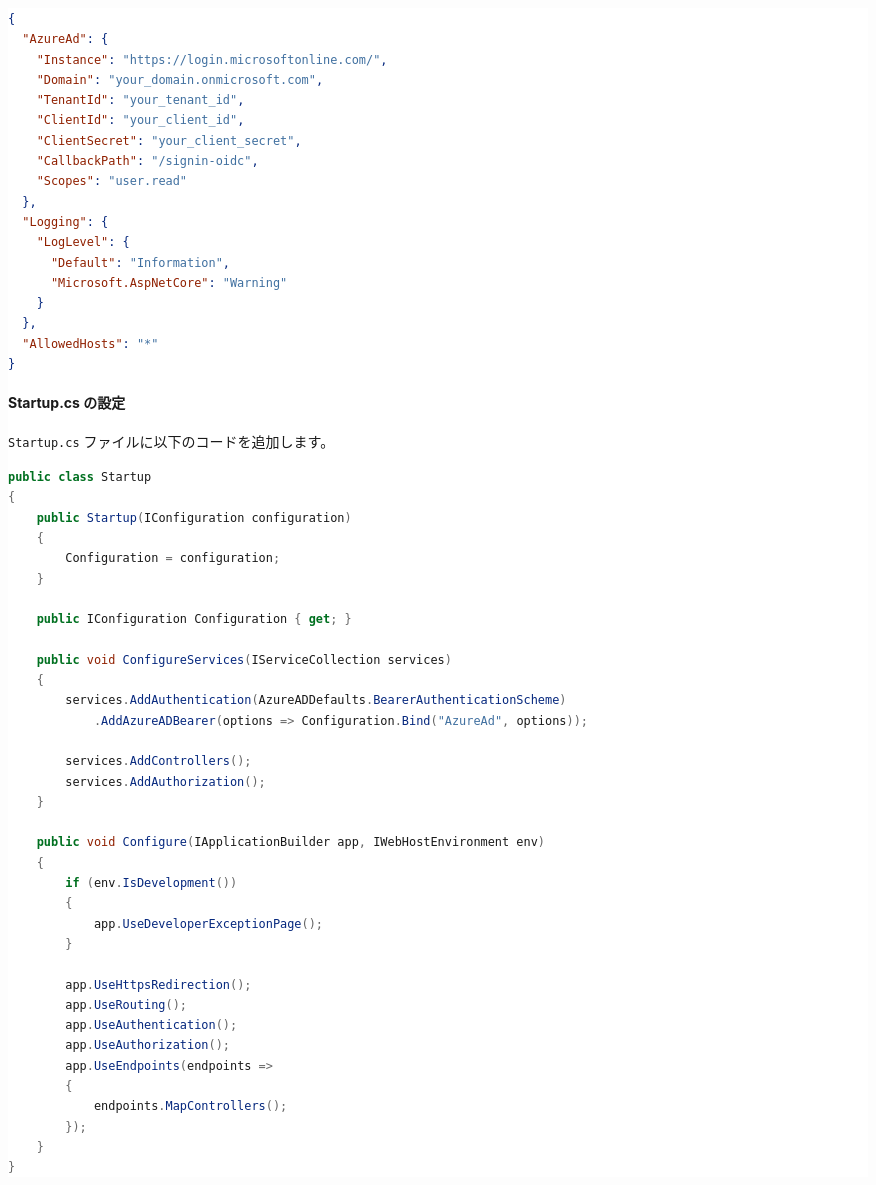 ```json
{
  "AzureAd": {
    "Instance": "https://login.microsoftonline.com/",
    "Domain": "your_domain.onmicrosoft.com",
    "TenantId": "your_tenant_id",
    "ClientId": "your_client_id",
    "ClientSecret": "your_client_secret",
    "CallbackPath": "/signin-oidc",
    "Scopes": "user.read"
  },
  "Logging": {
    "LogLevel": {
      "Default": "Information",
      "Microsoft.AspNetCore": "Warning"
    }
  },
  "AllowedHosts": "*"
}
```

#### Startup.cs の設定
`Startup.cs` ファイルに以下のコードを追加します。

```csharp
public class Startup
{
    public Startup(IConfiguration configuration)
    {
        Configuration = configuration;
    }

    public IConfiguration Configuration { get; }

    public void ConfigureServices(IServiceCollection services)
    {
        services.AddAuthentication(AzureADDefaults.BearerAuthenticationScheme)
            .AddAzureADBearer(options => Configuration.Bind("AzureAd", options));

        services.AddControllers();
        services.AddAuthorization();
    }

    public void Configure(IApplicationBuilder app, IWebHostEnvironment env)
    {
        if (env.IsDevelopment())
        {
            app.UseDeveloperExceptionPage();
        }

        app.UseHttpsRedirection();
        app.UseRouting();
        app.UseAuthentication();
        app.UseAuthorization();
        app.UseEndpoints(endpoints =>
        {
            endpoints.MapControllers();
        });
    }
}
```
